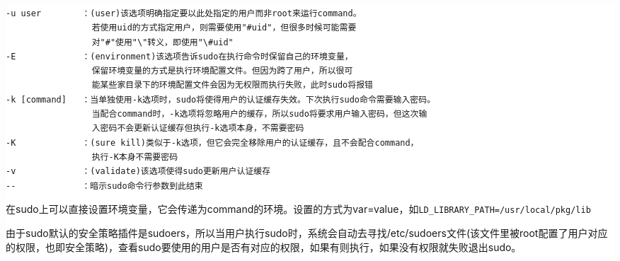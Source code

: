 ```
-u user        ：(user)该选项明确指定要以此处指定的用户而非root来运行command。
                 若使用uid的方式指定用户，则需要使用"#uid"，但很多时候可能需要
                 对"#"使用"\"转义，即使用"\#uid"
-E             ：(environment)该选项告诉sudo在执行命令时保留自己的环境变量，
                 保留环境变量的方式是执行环境配置文件。但因为跨了用户，所以很可
                 能某些家目录下的环境配置文件会因为无权限而执行失败，此时sudo将报错   
-k [command]   ：当单独使用-k选项时，sudo将使得用户的认证缓存失效。下次执行sudo命令需要输入密码。
                 当配合command时，-k选项将忽略用户的缓存，所以sudo将要求用户输入密码，但这次输
                 入密码不会更新认证缓存但执行-k选项本身，不需要密码
-K             ：(sure kill)类似于-k选项，但它会完全移除用户的认证缓存，且不会配合command，
                 执行-K本身不需要密码
-v             ：(validate)该选项使得sudo更新用户认证缓存
--             ：暗示sudo命令行参数到此结束
```

在sudo上可以直接设置环境变量，它会传递为command的环境。设置的方式为var=value，如`LD_LIBRARY_PATH=/usr/local/pkg/lib`

由于sudo默认的安全策略插件是sudoers，所以当用户执行sudo时，系统会自动去寻找/etc/sudoers文件(该文件里被root配置了用户对应的权限，也即安全策略)，查看sudo要使用的用户是否有对应的权限，如果有则执行，如果没有权限就失败退出sudo。